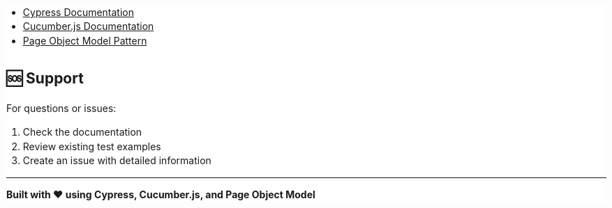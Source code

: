 - [Cypress Documentation](https://docs.cypress.io/)
- [Cucumber.js Documentation](https://cucumber.io/docs/cucumber/)
- [Page Object Model Pattern](https://www.selenium.dev/documentation/test_practices/encouraged/page_object_models/)

## 🆘 Support

For questions or issues:
1. Check the documentation
2. Review existing test examples
3. Create an issue with detailed information

---

**Built with ❤️ using Cypress, Cucumber.js, and Page Object Model** 